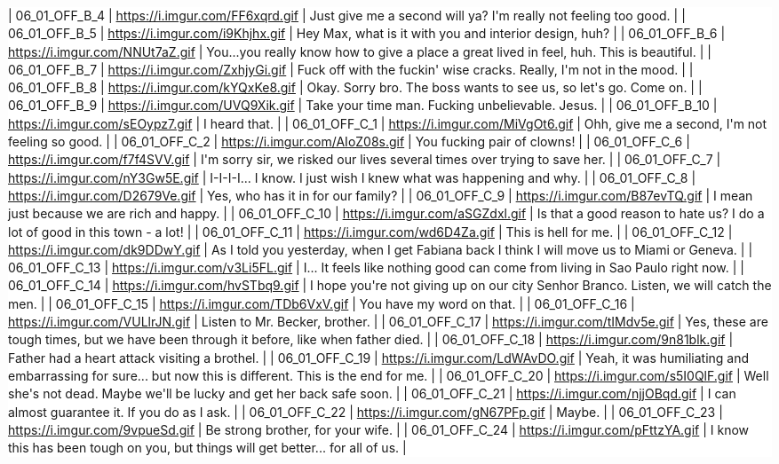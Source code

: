 | 06_01_OFF_B_4    | https://i.imgur.com/FF6xqrd.gif | Just give me a second will ya? I'm really not feeling too good.                                                                                       |
| 06_01_OFF_B_5    | https://i.imgur.com/i9Khjhx.gif | Hey Max, what is it with you and interior design, huh?                                                                                                |
| 06_01_OFF_B_6    | https://i.imgur.com/NNUt7aZ.gif | You...you really know how to give a place a great lived in feel, huh. This is beautiful.                                                              |
| 06_01_OFF_B_7    | https://i.imgur.com/ZxhjyGi.gif | Fuck off with the fuckin' wise cracks. Really, I'm not in the mood.                                                                                   |
| 06_01_OFF_B_8    | https://i.imgur.com/kYQxKe8.gif | Okay. Sorry bro. The boss wants to see us, so let's go. Come on.                                                                                      |
| 06_01_OFF_B_9    | https://i.imgur.com/UVQ9Xik.gif | Take your time man. Fucking unbelievable. Jesus.                                                                                                      |
| 06_01_OFF_B_10   | https://i.imgur.com/sEOypz7.gif | I heard that.                                                                                                                                         |
| 06_01_OFF_C_1    | https://i.imgur.com/MiVgOt6.gif | Ohh, give me a second, I'm not feeling so good.                                                                                                       |
| 06_01_OFF_C_2    | https://i.imgur.com/AIoZ08s.gif | You fucking pair of clowns!                                                                                                                           |
| 06_01_OFF_C_6    | https://i.imgur.com/f7f4SVV.gif | I'm sorry sir, we risked our lives several times over trying to save her.                                                                             |
| 06_01_OFF_C_7    | https://i.imgur.com/nY3Gw5E.gif | I-I-I-I... I know. I just wish I knew what was happening and why.                                                                                     |
| 06_01_OFF_C_8    | https://i.imgur.com/D2679Ve.gif | Yes, who has it in for our family?                                                                                                                    |
| 06_01_OFF_C_9    | https://i.imgur.com/B87evTQ.gif | I mean just because we are rich and happy.                                                                                                            |
| 06_01_OFF_C_10   | https://i.imgur.com/aSGZdxl.gif | Is that a good reason to hate us? I do a lot of good in this town - a lot!                                                                            |
| 06_01_OFF_C_11   | https://i.imgur.com/wd6D4Za.gif | This is hell for me.                                                                                                                                  |
| 06_01_OFF_C_12   | https://i.imgur.com/dk9DDwY.gif | As I told you yesterday, when I get Fabiana back I think I will move us to Miami or Geneva.                                                           |
| 06_01_OFF_C_13   | https://i.imgur.com/v3Li5FL.gif | I... It feels like nothing good can come from living in Sao Paulo right now.                                                                          |
| 06_01_OFF_C_14   | https://i.imgur.com/hvSTbq9.gif | I hope you're not giving up on our city Senhor Branco. Listen, we will catch the men.                                                                 |
| 06_01_OFF_C_15   | https://i.imgur.com/TDb6VxV.gif | You have my word on that.                                                                                                                             |
| 06_01_OFF_C_16   | https://i.imgur.com/VULlrJN.gif | Listen to Mr. Becker, brother.                                                                                                                        |
| 06_01_OFF_C_17   | https://i.imgur.com/tIMdv5e.gif | Yes, these are tough times, but we have been through it before, like when father died.                                                                |
| 06_01_OFF_C_18   | https://i.imgur.com/9n81blk.gif | Father had a heart attack visiting a brothel.                                                                                                         |
| 06_01_OFF_C_19   | https://i.imgur.com/LdWAvDO.gif | Yeah, it was humiliating and embarrassing for sure... but now this is different. This is the end for me.                                              |
| 06_01_OFF_C_20   | https://i.imgur.com/s5I0QlF.gif | Well she's not dead. Maybe we'll be lucky and get her back safe soon.                                                                                 |
| 06_01_OFF_C_21   | https://i.imgur.com/njjOBqd.gif | I can almost guarantee it. If you do as I ask.                                                                                                        |
| 06_01_OFF_C_22   | https://i.imgur.com/gN67PFp.gif | Maybe.                                                                                                                                                |
| 06_01_OFF_C_23   | https://i.imgur.com/9vpueSd.gif | Be strong brother, for your wife.                                                                                                                     |
| 06_01_OFF_C_24   | https://i.imgur.com/pFttzYA.gif | I know this has been tough on you, but things will get better... for all of us.                                                                       |